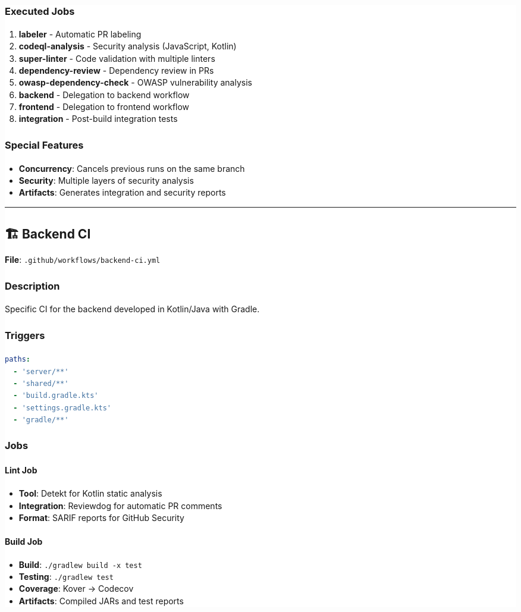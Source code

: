 ### Executed Jobs

1. **labeler** - Automatic PR labeling
2. **codeql-analysis** - Security analysis (JavaScript, Kotlin)
3. **super-linter** - Code validation with multiple linters
4. **dependency-review** - Dependency review in PRs
5. **owasp-dependency-check** - OWASP vulnerability analysis
6. **backend** - Delegation to backend workflow
7. **frontend** - Delegation to frontend workflow
8. **integration** - Post-build integration tests

### Special Features

- **Concurrency**: Cancels previous runs on the same branch
- **Security**: Multiple layers of security analysis
- **Artifacts**: Generates integration and security reports

---

## 🏗️ Backend CI

**File**: `.github/workflows/backend-ci.yml`

### Description

Specific CI for the backend developed in Kotlin/Java with Gradle.

### Triggers

```yaml
paths:
  - 'server/**'
  - 'shared/**'
  - 'build.gradle.kts'
  - 'settings.gradle.kts'
  - 'gradle/**'
```

### Jobs

#### Lint Job

- **Tool**: Detekt for Kotlin static analysis
- **Integration**: Reviewdog for automatic PR comments
- **Format**: SARIF reports for GitHub Security

#### Build Job

- **Build**: `./gradlew build -x test`
- **Testing**: `./gradlew test`
- **Coverage**: Kover → Codecov
- **Artifacts**: Compiled JARs and test reports
